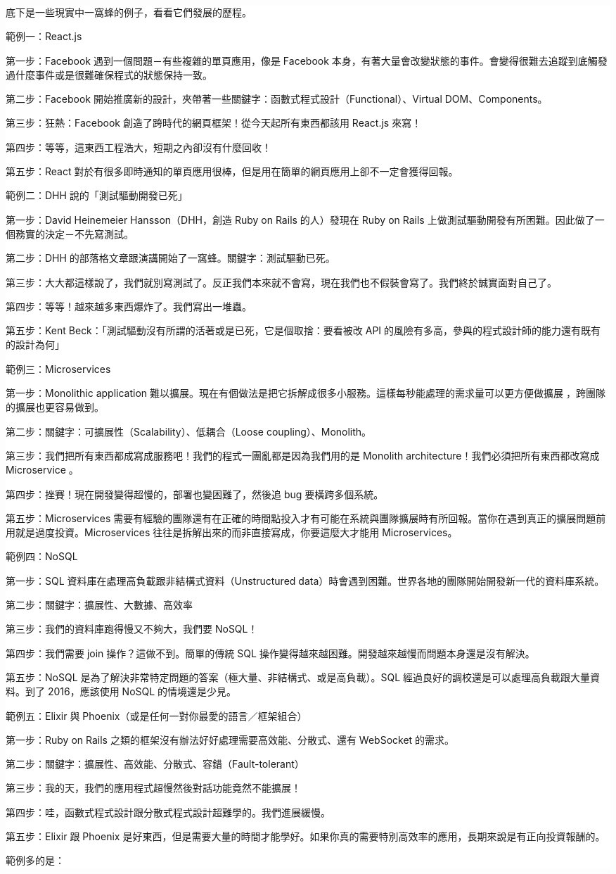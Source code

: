 底下是一些現實中一窩蜂的例子，看看它們發展的歷程。

範例一：React.js

第一步：Facebook 遇到一個問題－有些複雜的單頁應用，像是 Facebook 本身，有著大量會改變狀態的事件。會變得很難去追蹤到底觸發過什麼事件或是很難確保程式的狀態保持一致。

第二步：Facebook 開始推廣新的設計，夾帶著一些關鍵字：函數式程式設計（Functional）、Virtual DOM、Components。

第三步：狂熱：Facebook 創造了跨時代的網頁框架！從今天起所有東西都該用 React.js 來寫！

第四步：等等，這東西工程浩大，短期之內卻沒有什麼回收！

第五步：React 對於有很多即時通知的單頁應用很棒，但是用在簡單的網頁應用上卻不一定會獲得回報。

範例二：DHH 說的「測試驅動開發已死」

第一步：David Heinemeier Hansson（DHH，創造 Ruby on Rails 的人）發現在 Ruby on Rails 上做測試驅動開發有所困難。因此做了一個務實的決定－不先寫測試。

第二步：DHH 的部落格文章跟演講開始了一窩蜂。關鍵字：測試驅動已死。

第三步：大大都這樣說了，我們就別寫測試了。反正我們本來就不會寫，現在我們也不假裝會寫了。我們終於誠實面對自己了。

第四步：等等！越來越多東西爆炸了。我們寫出一堆蟲。

第五步：Kent Beck：「測試驅動沒有所謂的活著或是已死，它是個取捨：要看被改 API 的風險有多高，參與的程式設計師的能力還有既有的設計為何」

範例三：Microservices

第一步：Monolithic application 難以擴展。現在有個做法是把它拆解成很多小服務。這樣每秒能處理的需求量可以更方便做擴展 ，跨團隊的擴展也更容易做到。

第二步：關鍵字：可擴展性（Scalability）、低耦合（Loose coupling）、Monolith。

第三步：我們把所有東西都成寫成服務吧！我們的程式一團亂都是因為我們用的是 Monolith architecture！我們必須把所有東西都改寫成 Microservice 。

第四步：挫賽！現在開發變得超慢的，部署也變困難了，然後追 bug 要橫跨多個系統。

第五步：Microservices 需要有經驗的團隊還有在正確的時間點投入才有可能在系統與團隊擴展時有所回報。當你在遇到真正的擴展問題前用就是過度投資。Microservices 往往是拆解出來的而非直接寫成，你要這麼大才能用 Microservices。

範例四：NoSQL

第一步：SQL 資料庫在處理高負載跟非結構式資料（Unstructured data）時會遇到困難。世界各地的團隊開始開發新一代的資料庫系統。

第二步：關鍵字：擴展性、大數據、高效率

第三步：我們的資料庫跑得慢又不夠大，我們要 NoSQL！

第四步：我們需要 join 操作？這做不到。簡單的傳統 SQL 操作變得越來越困難。開發越來越慢而問題本身還是沒有解決。

第五步：NoSQL 是為了解決非常特定問題的答案（極大量、非結構式、或是高負載）。SQL 經過良好的調校還是可以處理高負載跟大量資料。到了 2016，應該使用 NoSQL 的情境還是少見。

範例五：Elixir 與 Phoenix（或是任何一對你最愛的語言／框架組合）

第一步：Ruby on Rails 之類的框架沒有辦法好好處理需要高效能、分散式、還有 WebSocket 的需求。

第二步：關鍵字：擴展性、高效能、分散式、容錯（Fault-tolerant）

第三步：我的天，我們的應用程式超慢然後對話功能竟然不能擴展！

第四步：哇，函數式程式設計跟分散式程式設計超難學的。我們進展緩慢。

第五步：Elixir 跟 Phoenix 是好東西，但是需要大量的時間才能學好。如果你真的需要特別高效率的應用，長期來說是有正向投資報酬的。

範例多的是：
